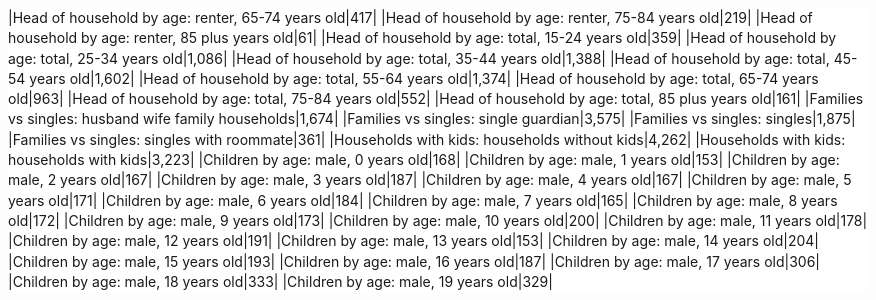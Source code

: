 |Head of household by age: renter, 65-74 years old|417|
|Head of household by age: renter, 75-84 years old|219|
|Head of household by age: renter, 85 plus years old|61|
|Head of household by age: total, 15-24 years old|359|
|Head of household by age: total, 25-34 years old|1,086|
|Head of household by age: total, 35-44 years old|1,388|
|Head of household by age: total, 45-54 years old|1,602|
|Head of household by age: total, 55-64 years old|1,374|
|Head of household by age: total, 65-74 years old|963|
|Head of household by age: total, 75-84 years old|552|
|Head of household by age: total, 85 plus years old|161|
|Families vs singles: husband wife family households|1,674|
|Families vs singles: single guardian|3,575|
|Families vs singles: singles|1,875|
|Families vs singles: singles with roommate|361|
|Households with kids: households without kids|4,262|
|Households with kids: households with kids|3,223|
|Children by age: male, 0 years old|168|
|Children by age: male, 1 years old|153|
|Children by age: male, 2 years old|167|
|Children by age: male, 3 years old|187|
|Children by age: male, 4 years old|167|
|Children by age: male, 5 years old|171|
|Children by age: male, 6 years old|184|
|Children by age: male, 7 years old|165|
|Children by age: male, 8 years old|172|
|Children by age: male, 9 years old|173|
|Children by age: male, 10 years old|200|
|Children by age: male, 11 years old|178|
|Children by age: male, 12 years old|191|
|Children by age: male, 13 years old|153|
|Children by age: male, 14 years old|204|
|Children by age: male, 15 years old|193|
|Children by age: male, 16 years old|187|
|Children by age: male, 17 years old|306|
|Children by age: male, 18 years old|333|
|Children by age: male, 19 years old|329|